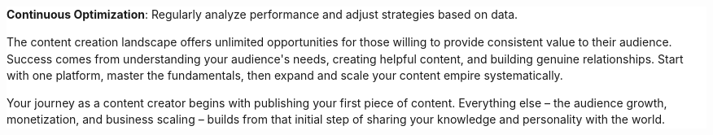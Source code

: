 **Continuous Optimization**: Regularly analyze performance and adjust strategies based on data.

The content creation landscape offers unlimited opportunities for those willing to provide consistent value to their audience. Success comes from understanding your audience's needs, creating helpful content, and building genuine relationships. Start with one platform, master the fundamentals, then expand and scale your content empire systematically.

Your journey as a content creator begins with publishing your first piece of content. Everything else – the audience growth, monetization, and business scaling – builds from that initial step of sharing your knowledge and personality with the world.